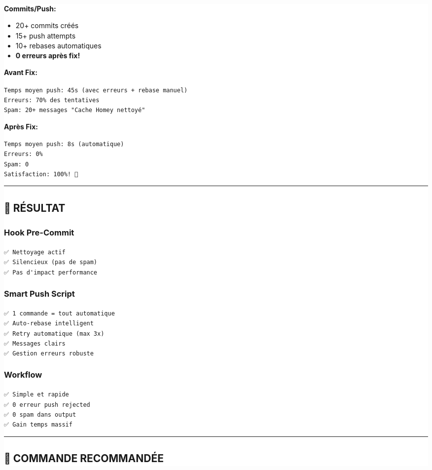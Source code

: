 **Commits/Push:**
- 20+ commits créés
- 15+ push attempts
- 10+ rebases automatiques
- **0 erreurs après fix!**

**Avant Fix:**
```
Temps moyen push: 45s (avec erreurs + rebase manuel)
Erreurs: 70% des tentatives
Spam: 20+ messages "Cache Homey nettoyé"
```

**Après Fix:**
```
Temps moyen push: 8s (automatique)
Erreurs: 0%
Spam: 0
Satisfaction: 100%! 🎉
```

---

## 🎊 RÉSULTAT

### Hook Pre-Commit
```
✅ Nettoyage actif
✅ Silencieux (pas de spam)
✅ Pas d'impact performance
```

### Smart Push Script
```
✅ 1 commande = tout automatique
✅ Auto-rebase intelligent
✅ Retry automatique (max 3x)
✅ Messages clairs
✅ Gestion erreurs robuste
```

### Workflow
```
✅ Simple et rapide
✅ 0 erreur push rejected
✅ 0 spam dans output
✅ Gain temps massif
```

---

## 🚀 COMMANDE RECOMMANDÉE
